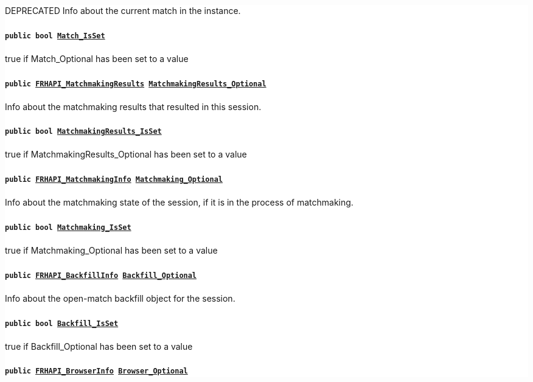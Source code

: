 DEPRECATED Info about the current match in the instance.

#### `public bool `[`Match_IsSet`](#structFRHAPI__Session_1a97d359ac0758f38f0df5ee49c54c8108) <a id="structFRHAPI__Session_1a97d359ac0758f38f0df5ee49c54c8108"></a>

true if Match_Optional has been set to a value

#### `public `[`FRHAPI_MatchmakingResults`](RHAPI_MatchmakingResults.md#structFRHAPI__MatchmakingResults)` `[`MatchmakingResults_Optional`](#structFRHAPI__Session_1a1390c4c7970d2bf3f8b7b7561ed97c73) <a id="structFRHAPI__Session_1a1390c4c7970d2bf3f8b7b7561ed97c73"></a>

Info about the matchmaking results that resulted in this session.

#### `public bool `[`MatchmakingResults_IsSet`](#structFRHAPI__Session_1ac4e0d1dd28de1afe3ee7efd0254f7093) <a id="structFRHAPI__Session_1ac4e0d1dd28de1afe3ee7efd0254f7093"></a>

true if MatchmakingResults_Optional has been set to a value

#### `public `[`FRHAPI_MatchmakingInfo`](RHAPI_MatchmakingInfo.md#structFRHAPI__MatchmakingInfo)` `[`Matchmaking_Optional`](#structFRHAPI__Session_1af3225af871f86c2aae3381a62dfdd5db) <a id="structFRHAPI__Session_1af3225af871f86c2aae3381a62dfdd5db"></a>

Info about the matchmaking state of the session, if it is in the process of matchmaking.

#### `public bool `[`Matchmaking_IsSet`](#structFRHAPI__Session_1a61ea704dec07fefa55e7f47d4c47c744) <a id="structFRHAPI__Session_1a61ea704dec07fefa55e7f47d4c47c744"></a>

true if Matchmaking_Optional has been set to a value

#### `public `[`FRHAPI_BackfillInfo`](RHAPI_BackfillInfo.md#structFRHAPI__BackfillInfo)` `[`Backfill_Optional`](#structFRHAPI__Session_1a241a85d41265c1bfdc254c4ba230f518) <a id="structFRHAPI__Session_1a241a85d41265c1bfdc254c4ba230f518"></a>

Info about the open-match backfill object for the session.

#### `public bool `[`Backfill_IsSet`](#structFRHAPI__Session_1a7d8bfe390d73575b4e826316bf6e6594) <a id="structFRHAPI__Session_1a7d8bfe390d73575b4e826316bf6e6594"></a>

true if Backfill_Optional has been set to a value

#### `public `[`FRHAPI_BrowserInfo`](RHAPI_BrowserInfo.md#structFRHAPI__BrowserInfo)` `[`Browser_Optional`](#structFRHAPI__Session_1a7595f83d2fded5187f30268f207bfc54) <a id="structFRHAPI__Session_1a7595f83d2fded5187f30268f207bfc54"></a>
